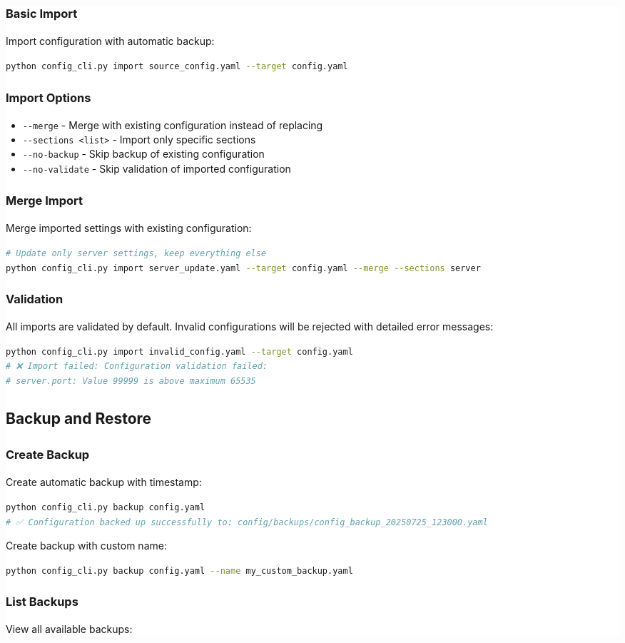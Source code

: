 ### Basic Import

Import configuration with automatic backup:

```bash
python config_cli.py import source_config.yaml --target config.yaml
```

### Import Options

- `--merge` - Merge with existing configuration instead of replacing
- `--sections <list>` - Import only specific sections
- `--no-backup` - Skip backup of existing configuration
- `--no-validate` - Skip validation of imported configuration

### Merge Import

Merge imported settings with existing configuration:

```bash
# Update only server settings, keep everything else
python config_cli.py import server_update.yaml --target config.yaml --merge --sections server
```

### Validation

All imports are validated by default. Invalid configurations will be rejected with detailed error messages:

```bash
python config_cli.py import invalid_config.yaml --target config.yaml
# ❌ Import failed: Configuration validation failed:
# server.port: Value 99999 is above maximum 65535
```

## Backup and Restore

### Create Backup

Create automatic backup with timestamp:

```bash
python config_cli.py backup config.yaml
# ✅ Configuration backed up successfully to: config/backups/config_backup_20250725_123000.yaml
```

Create backup with custom name:

```bash
python config_cli.py backup config.yaml --name my_custom_backup.yaml
```

### List Backups

View all available backups:

